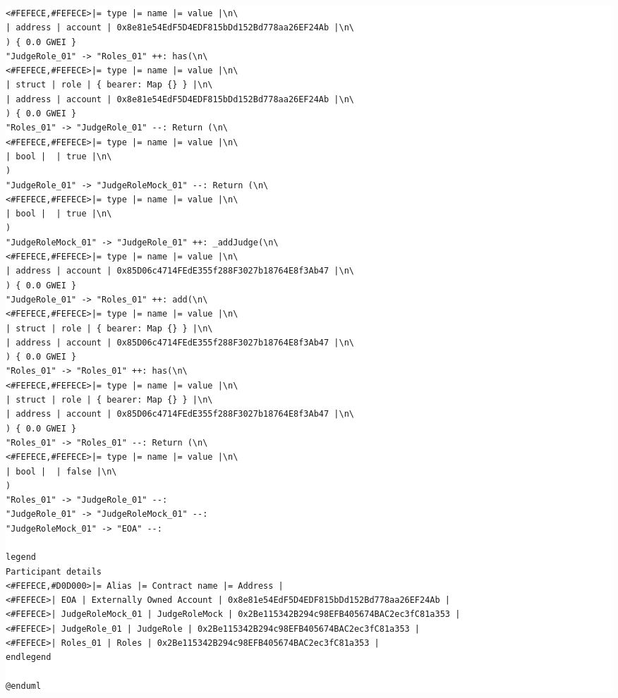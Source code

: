 ```plantuml
<#FEFECE,#FEFECE>|= type |= name |= value |\n\
| address | account | 0x8e81e54EdF5D4EDF815bDd152Bd778aa26EF24Ab |\n\
) { 0.0 GWEI }
"JudgeRole_01" -> "Roles_01" ++: has(\n\
<#FEFECE,#FEFECE>|= type |= name |= value |\n\
| struct | role | { bearer: Map {} } |\n\
| address | account | 0x8e81e54EdF5D4EDF815bDd152Bd778aa26EF24Ab |\n\
) { 0.0 GWEI }
"Roles_01" -> "JudgeRole_01" --: Return (\n\
<#FEFECE,#FEFECE>|= type |= name |= value |\n\
| bool |  | true |\n\
)
"JudgeRole_01" -> "JudgeRoleMock_01" --: Return (\n\
<#FEFECE,#FEFECE>|= type |= name |= value |\n\
| bool |  | true |\n\
)
"JudgeRoleMock_01" -> "JudgeRole_01" ++: _addJudge(\n\
<#FEFECE,#FEFECE>|= type |= name |= value |\n\
| address | account | 0x85D06c4714FEdE355f288F3027b18764E8f3Ab47 |\n\
) { 0.0 GWEI }
"JudgeRole_01" -> "Roles_01" ++: add(\n\
<#FEFECE,#FEFECE>|= type |= name |= value |\n\
| struct | role | { bearer: Map {} } |\n\
| address | account | 0x85D06c4714FEdE355f288F3027b18764E8f3Ab47 |\n\
) { 0.0 GWEI }
"Roles_01" -> "Roles_01" ++: has(\n\
<#FEFECE,#FEFECE>|= type |= name |= value |\n\
| struct | role | { bearer: Map {} } |\n\
| address | account | 0x85D06c4714FEdE355f288F3027b18764E8f3Ab47 |\n\
) { 0.0 GWEI }
"Roles_01" -> "Roles_01" --: Return (\n\
<#FEFECE,#FEFECE>|= type |= name |= value |\n\
| bool |  | false |\n\
)
"Roles_01" -> "JudgeRole_01" --: 
"JudgeRole_01" -> "JudgeRoleMock_01" --: 
"JudgeRoleMock_01" -> "EOA" --: 

legend
Participant details
<#FEFECE,#D0D000>|= Alias |= Contract name |= Address |
<#FEFECE>| EOA | Externally Owned Account | 0x8e81e54EdF5D4EDF815bDd152Bd778aa26EF24Ab |
<#FEFECE>| JudgeRoleMock_01 | JudgeRoleMock | 0x2Be115342B294c98EFB405674BAC2ec3fC81a353 |
<#FEFECE>| JudgeRole_01 | JudgeRole | 0x2Be115342B294c98EFB405674BAC2ec3fC81a353 |
<#FEFECE>| Roles_01 | Roles | 0x2Be115342B294c98EFB405674BAC2ec3fC81a353 |
endlegend

@enduml
```

